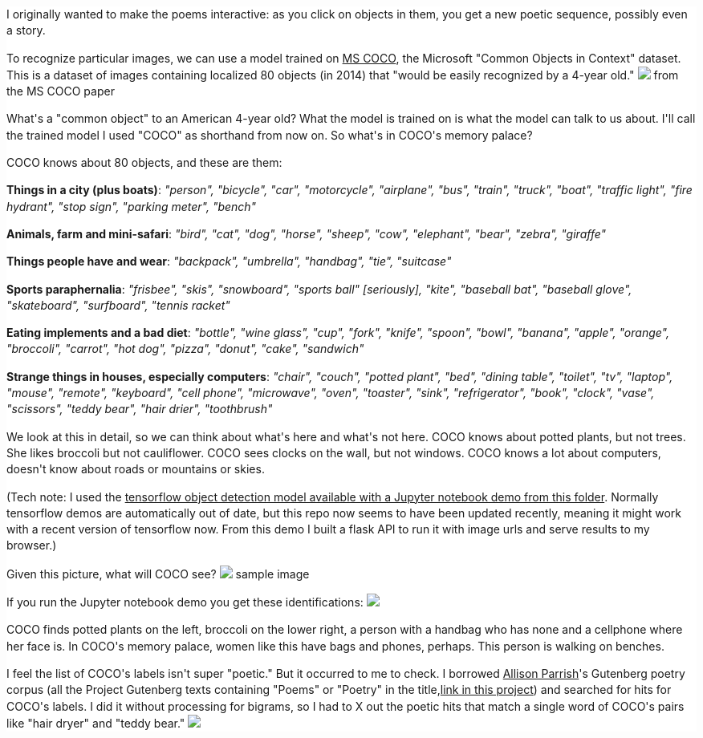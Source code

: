 I originally wanted to make the poems interactive: as you click on objects in them, you get a new poetic sequence, possibly even a story.

To recognize particular images, we can use a model trained on [MS COCO](http://cocodataset.org/#home), the Microsoft "Common Objects in Context" dataset. This is a dataset of images containing localized 80 objects (in 2014) that "would be easily recognized by a 4-year old."
![](./img/1*fhBxu8y2lpz6gmFO6lGHbQ.png) from the MS COCO paper

What's a "common object" to an American 4-year old? What the model is trained on is what the model can talk to us about. I'll call the trained model I used "COCO" as shorthand from now on. So what's in COCO's memory palace?

COCO knows about 80 objects, and these are them:

**Things in a city (plus boats)**: _"person", "bicycle", "car", "motorcycle", "airplane", "bus", "train", "truck", "boat", "traffic light", "fire hydrant", "stop sign", "parking meter", "bench"_

**Animals, farm and mini-safari**: _"bird", "cat", "dog", "horse", "sheep", "cow", "elephant", "bear", "zebra", "giraffe"_

**Things people have and wear**: _"backpack", "umbrella", "handbag", "tie", "suitcase"_

**Sports paraphernalia**: _"frisbee", "skis", "snowboard", "sports ball" [seriously], "kite", "baseball bat", "baseball glove", "skateboard", "surfboard", "tennis racket"_

**Eating implements and a bad diet**: _"bottle", "wine glass", "cup", "fork", "knife", "spoon", "bowl", "banana", "apple", "orange", "broccoli", "carrot", "hot dog", "pizza", "donut", "cake", "sandwich"_

**Strange things in houses, especially computers**: _"chair", "couch", "potted plant", "bed", "dining table", "toilet", "tv", "laptop", "mouse", "remote", "keyboard", "cell phone", "microwave", "oven", "toaster", "sink", "refrigerator", "book", "clock", "vase", "scissors", "teddy bear", "hair drier", "toothbrush"_

We look at this in detail, so we can think about what's here and what's not here. COCO knows about potted plants, but not trees. She likes broccoli but not cauliflower. COCO sees clocks on the wall, but not windows. COCO knows a lot about computers, doesn't know about roads or mountains or skies.

(Tech note: I used the [tensorflow object detection model available with a Jupyter notebook demo from this folder](https://github.com/tensorflow/models/tree/master/research/object_detection). Normally tensorflow demos are automatically out of date, but this repo now seems to have been updated recently, meaning it might work with a recent version of tensorflow now. From this demo I built a flask API to run it with image urls and serve results to my browser.)

Given this picture, what will COCO see?
![](./img/1*wLOlnCrlPmOy4XrSlmSvTA.png) sample image

If you run the Jupyter notebook demo you get these identifications:
![](./img/1*v0iUAN4V5txYv4-oNlocmA.png)

COCO finds potted plants on the left, broccoli on the lower right, a person with a handbag who has none and a cellphone where her face is. In COCO's memory palace, women like this have bags and phones, perhaps. This person is walking on benches.

I feel the list of COCO's labels isn't super "poetic." But it occurred to me to check. I borrowed [Allison Parrish](http://www.decontextualize.com/)'s Gutenberg poetry corpus (all the Project Gutenberg texts containing "Poems" or "Poetry" in the title,[link in this project](https://github.com/aparrish/plot-to-poem/blob/master/plot-to-poem.ipynb)) and searched for hits for COCO's labels. I did it without processing for bigrams, so I had to X out the poetic hits that match a single word of COCO's pairs like "hair dryer" and "teddy bear."
![](./img/1*EOuIMFGNRRc-KnGwBJ0Xpw.png)
